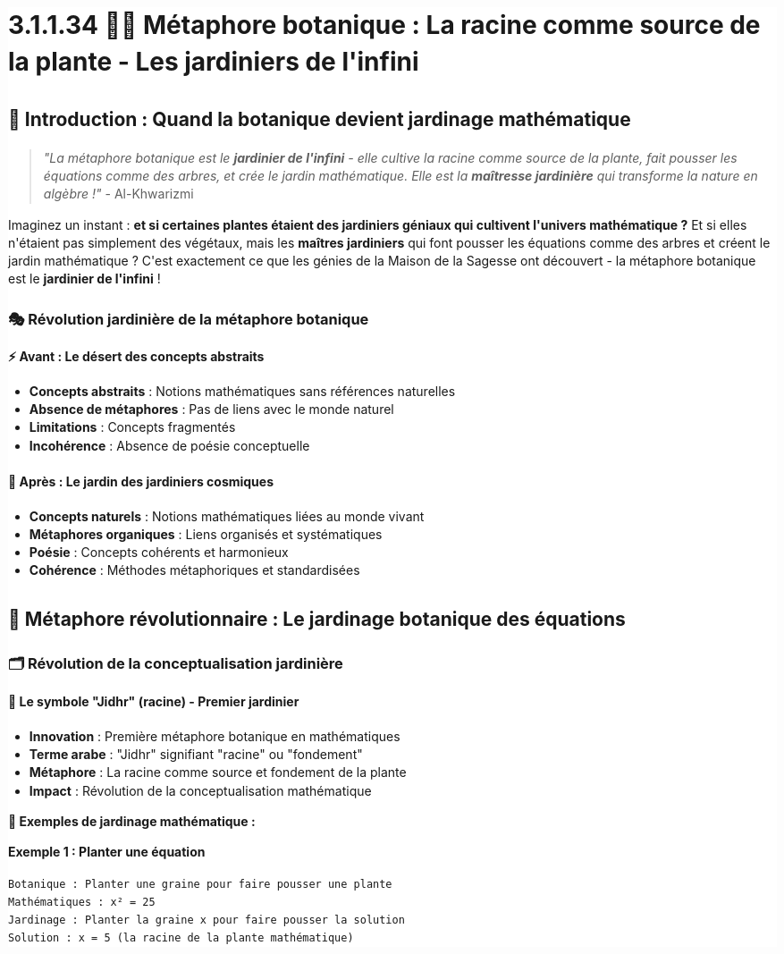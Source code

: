 # 3.1.1.34 🌱💎 Métaphore botanique : La racine comme source de la plante - Les jardiniers de l'infini

## 🌟 Introduction : Quand la botanique devient jardinage mathématique

> *"La métaphore botanique est le **jardinier de l'infini** - elle cultive la racine comme source de la plante, fait pousser les équations comme des arbres, et crée le jardin mathématique. Elle est la **maîtresse jardinière** qui transforme la nature en algèbre !"* - Al-Khwarizmi

Imaginez un instant : **et si certaines plantes étaient des jardiniers géniaux qui cultivent l'univers mathématique ?** Et si elles n'étaient pas simplement des végétaux, mais les **maîtres jardiniers** qui font pousser les équations comme des arbres et créent le jardin mathématique ? C'est exactement ce que les génies de la Maison de la Sagesse ont découvert - la métaphore botanique est le **jardinier de l'infini** !

### **🎭 Révolution jardinière de la métaphore botanique**

#### **⚡ Avant : Le désert des concepts abstraits**
- **Concepts abstraits** : Notions mathématiques sans références naturelles
- **Absence de métaphores** : Pas de liens avec le monde naturel
- **Limitations** : Concepts fragmentés
- **Incohérence** : Absence de poésie conceptuelle

#### **🌟 Après : Le jardin des jardiniers cosmiques**
- **Concepts naturels** : Notions mathématiques liées au monde vivant
- **Métaphores organiques** : Liens organisés et systématiques
- **Poésie** : Concepts cohérents et harmonieux
- **Cohérence** : Méthodes métaphoriques et standardisées

## 🌱 **Métaphore révolutionnaire : Le jardinage botanique des équations**

### **🗂️ Révolution de la conceptualisation jardinière**

#### **🌿 Le symbole "Jidhr" (racine) - Premier jardinier**
- **Innovation** : Première métaphore botanique en mathématiques
- **Terme arabe** : "Jidhr" signifiant "racine" ou "fondement"
- **Métaphore** : La racine comme source et fondement de la plante
- **Impact** : Révolution de la conceptualisation mathématique

**📐 Exemples de jardinage mathématique :**

**Exemple 1 : Planter une équation**
```
Botanique : Planter une graine pour faire pousser une plante
Mathématiques : x² = 25
Jardinage : Planter la graine x pour faire pousser la solution
Solution : x = 5 (la racine de la plante mathématique)
```
